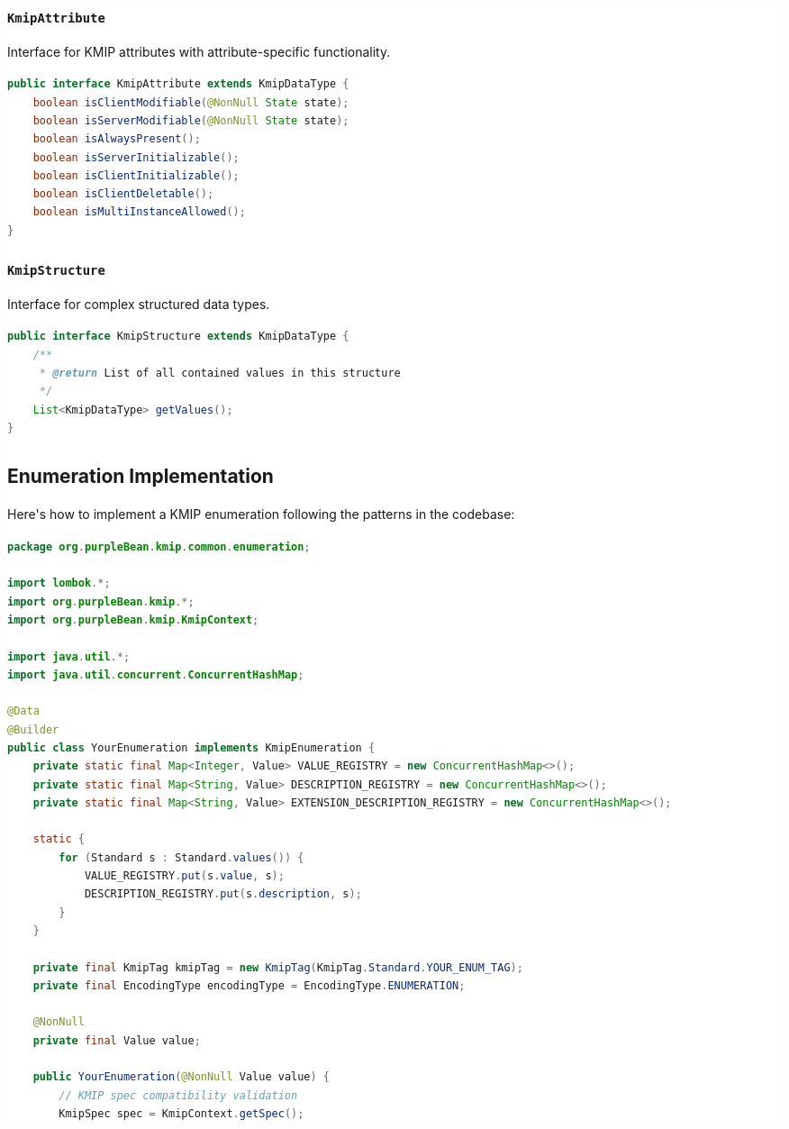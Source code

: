 ### `KmipAttribute`
Interface for KMIP attributes with attribute-specific functionality.

```java
public interface KmipAttribute extends KmipDataType {
    boolean isClientModifiable(@NonNull State state);
    boolean isServerModifiable(@NonNull State state);
    boolean isAlwaysPresent();
    boolean isServerInitializable();
    boolean isClientInitializable();
    boolean isClientDeletable();
    boolean isMultiInstanceAllowed();
}
```

### `KmipStructure`
Interface for complex structured data types.

```java
public interface KmipStructure extends KmipDataType {
    /**
     * @return List of all contained values in this structure
     */
    List<KmipDataType> getValues();
}
```

## Enumeration Implementation

Here's how to implement a KMIP enumeration following the patterns in the codebase:

```java
package org.purpleBean.kmip.common.enumeration;

import lombok.*;
import org.purpleBean.kmip.*;
import org.purpleBean.kmip.KmipContext;

import java.util.*;
import java.util.concurrent.ConcurrentHashMap;

@Data
@Builder
public class YourEnumeration implements KmipEnumeration {
    private static final Map<Integer, Value> VALUE_REGISTRY = new ConcurrentHashMap<>();
    private static final Map<String, Value> DESCRIPTION_REGISTRY = new ConcurrentHashMap<>();
    private static final Map<String, Value> EXTENSION_DESCRIPTION_REGISTRY = new ConcurrentHashMap<>();

    static {
        for (Standard s : Standard.values()) {
            VALUE_REGISTRY.put(s.value, s);
            DESCRIPTION_REGISTRY.put(s.description, s);
        }
    }

    private final KmipTag kmipTag = new KmipTag(KmipTag.Standard.YOUR_ENUM_TAG);
    private final EncodingType encodingType = EncodingType.ENUMERATION;

    @NonNull
    private final Value value;

    public YourEnumeration(@NonNull Value value) {
        // KMIP spec compatibility validation
        KmipSpec spec = KmipContext.getSpec();
```